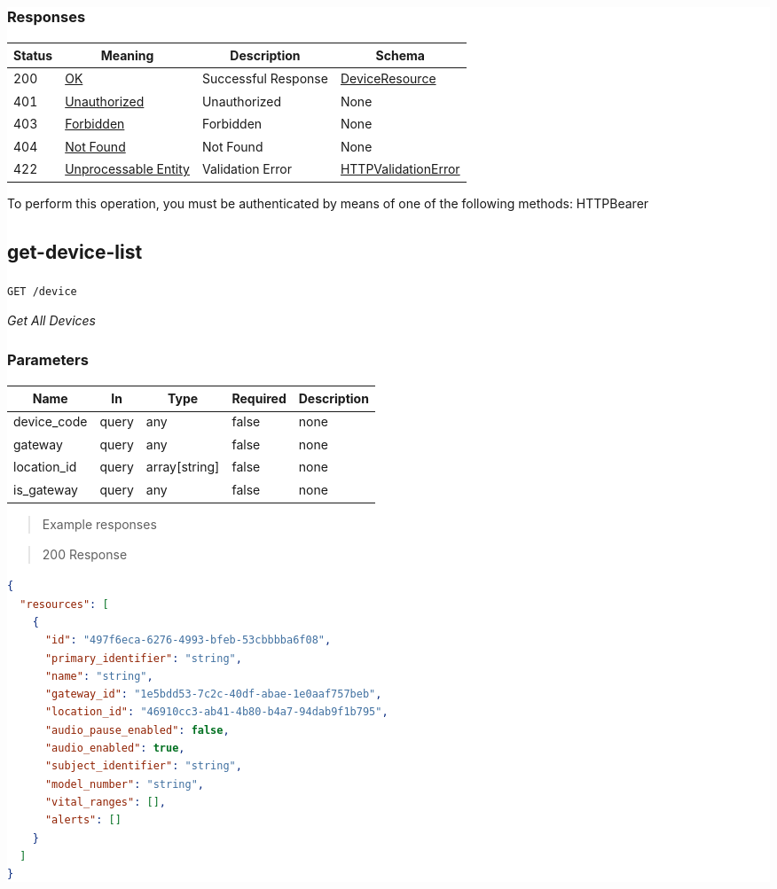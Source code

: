 <h3 id="get-device-by-identifier-responses">Responses</h3>

|Status|Meaning|Description|Schema|
|---|---|---|---|
|200|[OK](https://tools.ietf.org/html/rfc7231#section-6.3.1)|Successful Response|[DeviceResource](#schemadeviceresource)|
|401|[Unauthorized](https://tools.ietf.org/html/rfc7235#section-3.1)|Unauthorized|None|
|403|[Forbidden](https://tools.ietf.org/html/rfc7231#section-6.5.3)|Forbidden|None|
|404|[Not Found](https://tools.ietf.org/html/rfc7231#section-6.5.4)|Not Found|None|
|422|[Unprocessable Entity](https://tools.ietf.org/html/rfc2518#section-10.3)|Validation Error|[HTTPValidationError](#schemahttpvalidationerror)|

<aside class="warning">
To perform this operation, you must be authenticated by means of one of the following methods:
HTTPBearer
</aside>

## get-device-list

<a id="opIdget-device-list"></a>

`GET /device`

*Get All Devices*

<h3 id="get-device-list-parameters">Parameters</h3>

|Name|In|Type|Required|Description|
|---|---|---|---|---|
|device_code|query|any|false|none|
|gateway|query|any|false|none|
|location_id|query|array[string]|false|none|
|is_gateway|query|any|false|none|

> Example responses

> 200 Response

```json
{
  "resources": [
    {
      "id": "497f6eca-6276-4993-bfeb-53cbbbba6f08",
      "primary_identifier": "string",
      "name": "string",
      "gateway_id": "1e5bdd53-7c2c-40df-abae-1e0aaf757beb",
      "location_id": "46910cc3-ab41-4b80-b4a7-94dab9f1b795",
      "audio_pause_enabled": false,
      "audio_enabled": true,
      "subject_identifier": "string",
      "model_number": "string",
      "vital_ranges": [],
      "alerts": []
    }
  ]
}
```
